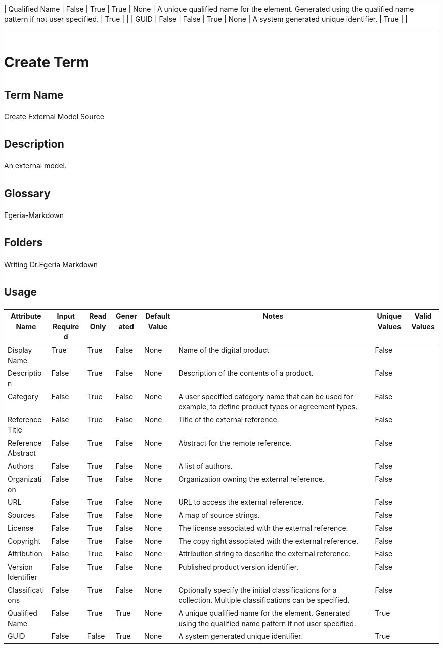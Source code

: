 | Qualified Name | False | True | True | None | A unique qualified name for the element. Generated using the qualified name pattern  if not user specified. | True |  | 
| GUID | False | False | True | None | A system generated unique identifier. | True |  | 


___

# Create Term
## Term Name

Create External Model Source

## Description

An external model.

## Glossary

Egeria-Markdown

## Folders

Writing Dr.Egeria Markdown

## Usage

| Attribute Name | Input Required | Read Only | Generated | Default Value | Notes | Unique Values | Valid Values | 
|-------------|-------------|-------------|-------------|-------------|-------------|-------------|-------------|
| Display Name | True | True | False | None | Name of the digital product | False |  | 
| Description | False | True | False | None | Description of the contents of a product. | False |  | 
| Category | False | True | False | None | A user specified category name that can be used for example, to define product types or agreement types. | False |  | 
| Reference Title | False | True | False | None | Title of the external reference. | False |  | 
| Reference Abstract | False | True | False | None | Abstract for the remote reference. | False |  | 
| Authors | False | True | False | None | A list of authors. | False |  | 
| Organization | False | True | False | None | Organization owning the external reference. | False |  | 
| URL | False | True | False | None | URL to access the external reference. | False |  | 
| Sources | False | True | False | None | A map of source strings. | False |  | 
| License | False | True | False | None | The license associated with the external reference. | False |  | 
| Copyright | False | True | False | None | The copy right associated with the external reference. | False |  | 
| Attribution | False | True | False | None | Attribution string to describe the external reference. | False |  | 
| Version Identifier | False | True | False | None | Published product version identifier. | False |  | 
| Classifications | False | True | False | None | Optionally specify the initial classifications for a collection. Multiple classifications can be specified.  | False |  | 
| Qualified Name | False | True | True | None | A unique qualified name for the element. Generated using the qualified name pattern  if not user specified. | True |  | 
| GUID | False | False | True | None | A system generated unique identifier. | True |  | 
